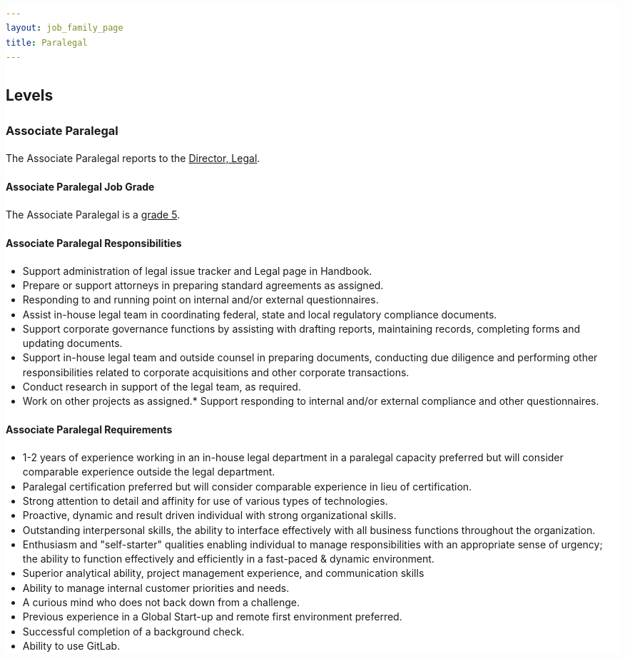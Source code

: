 ```yaml
---
layout: job_family_page
title: Paralegal
---
```


## Levels

### Associate Paralegal

The Associate Paralegal reports to the [Director, Legal](/job-families/legal/director-contracts-legal-ops/).

#### Associate Paralegal Job Grade

The Associate Paralegal is a [grade 5](/handbook/total-rewards/compensation/compensation-calculator/#gitlab-job-grades).

#### Associate Paralegal Responsibilities

* Support administration of legal issue tracker and Legal page in Handbook.
* Prepare or support attorneys in preparing standard agreements as assigned.
* Responding to and running point on internal and/or external questionnaires.
* Assist in-house legal team in coordinating federal, state and local regulatory compliance documents.
* Support corporate governance functions by assisting with drafting reports, maintaining records, completing forms and updating documents.
* Support in-house legal team and outside counsel in preparing documents, conducting due diligence and performing other responsibilities related to corporate acquisitions and other corporate transactions.
* Conduct research in support of the legal team, as required.
* Work on other projects as assigned.* Support responding to internal and/or external compliance and other questionnaires.

#### Associate Paralegal Requirements

* 1-2 years of experience working in an in-house legal department in a paralegal capacity preferred but will consider comparable experience outside the legal department.  
* Paralegal certification preferred but will consider comparable experience in lieu of certification.
* Strong attention to detail and affinity for use of various types of technologies.
* Proactive, dynamic and result driven individual with strong organizational skills.
* Outstanding interpersonal skills, the ability to interface effectively with all business functions throughout the organization.
* Enthusiasm and "self-starter" qualities enabling individual to manage responsibilities with an appropriate sense of urgency; the ability to function effectively and efficiently in a fast-paced & dynamic environment.
* Superior analytical ability, project management experience, and communication skills
* Ability to manage internal customer priorities and needs.
* A curious mind who does not back down from a challenge.
* Previous experience in a Global Start-up and remote first environment preferred.
* Successful completion of a background check.
* Ability to use GitLab.
